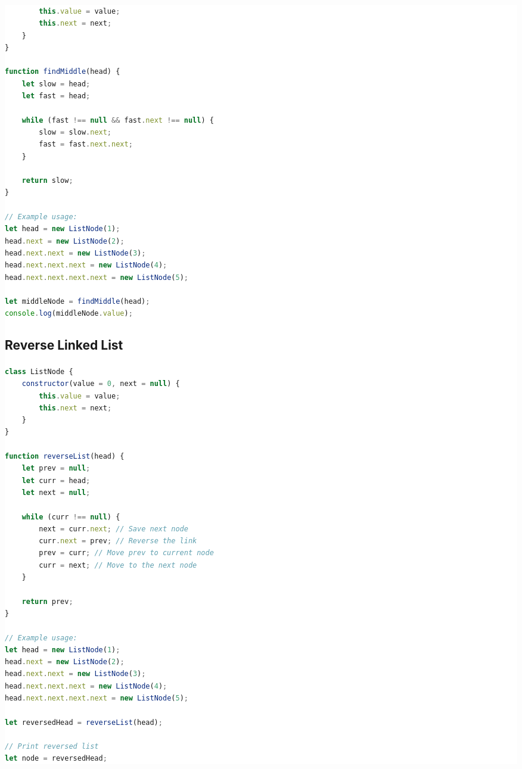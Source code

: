 ```javascript 
        this.value = value;
        this.next = next;
    }
}

function findMiddle(head) {
    let slow = head;
    let fast = head;

    while (fast !== null && fast.next !== null) {
        slow = slow.next;
        fast = fast.next.next;
    }

    return slow;
}

// Example usage:
let head = new ListNode(1);
head.next = new ListNode(2);
head.next.next = new ListNode(3);
head.next.next.next = new ListNode(4);
head.next.next.next.next = new ListNode(5);

let middleNode = findMiddle(head);
console.log(middleNode.value);
```
## Reverse Linked List
```javascript 
class ListNode {
    constructor(value = 0, next = null) {
        this.value = value;
        this.next = next;
    }
}

function reverseList(head) {
    let prev = null;
    let curr = head;
    let next = null;

    while (curr !== null) {
        next = curr.next; // Save next node
        curr.next = prev; // Reverse the link
        prev = curr; // Move prev to current node
        curr = next; // Move to the next node
    }

    return prev;
}

// Example usage:
let head = new ListNode(1);
head.next = new ListNode(2);
head.next.next = new ListNode(3);
head.next.next.next = new ListNode(4);
head.next.next.next.next = new ListNode(5);

let reversedHead = reverseList(head);

// Print reversed list
let node = reversedHead;
```